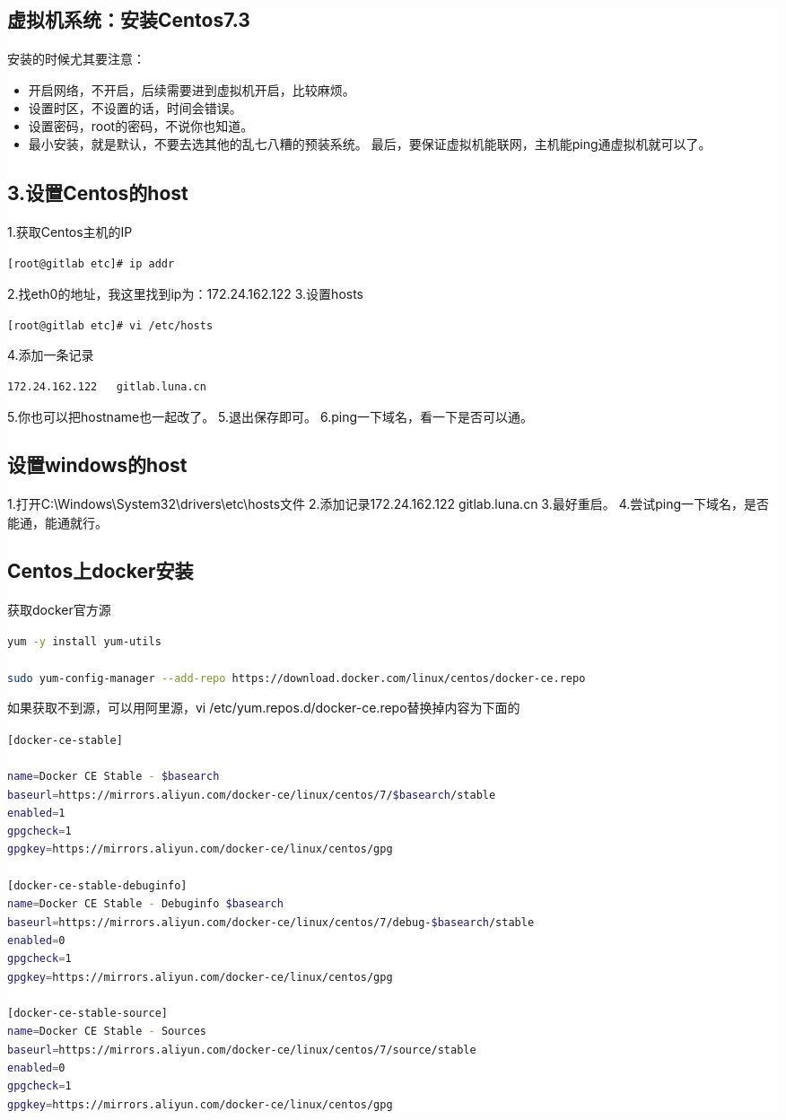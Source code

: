## 虚拟机系统：安装Centos7.3
安装的时候尤其要注意：
* 开启网络，不开启，后续需要进到虚拟机开启，比较麻烦。
* 设置时区，不设置的话，时间会错误。
* 设置密码，root的密码，不说你也知道。
* 最小安装，就是默认，不要去选其他的乱七八糟的预装系统。
最后，要保证虚拟机能联网，主机能ping通虚拟机就可以了。

## 3.设置Centos的host
1.获取Centos主机的IP
```bash
[root@gitlab etc]# ip addr
```
2.找eth0的地址，我这里找到ip为：172.24.162.122
3.设置hosts
```bash
[root@gitlab etc]# vi /etc/hosts
```
4.添加一条记录 
```bash
172.24.162.122   gitlab.luna.cn
```
5.你也可以把hostname也一起改了。
5.退出保存即可。
6.ping一下域名，看一下是否可以通。
## 设置windows的host
1.打开C:\Windows\System32\drivers\etc\hosts文件
2.添加记录172.24.162.122   gitlab.luna.cn
3.最好重启。
4.尝试ping一下域名，是否能通，能通就行。
## Centos上docker安装
获取docker官方源
```bash
yum -y install yum-utils

sudo yum-config-manager --add-repo https://download.docker.com/linux/centos/docker-ce.repo
```
如果获取不到源，可以用阿里源，vi /etc/yum.repos.d/docker-ce.repo替换掉内容为下面的
```bash
[docker-ce-stable]

name=Docker CE Stable - $basearch
baseurl=https://mirrors.aliyun.com/docker-ce/linux/centos/7/$basearch/stable
enabled=1
gpgcheck=1
gpgkey=https://mirrors.aliyun.com/docker-ce/linux/centos/gpg

[docker-ce-stable-debuginfo]
name=Docker CE Stable - Debuginfo $basearch
baseurl=https://mirrors.aliyun.com/docker-ce/linux/centos/7/debug-$basearch/stable
enabled=0
gpgcheck=1
gpgkey=https://mirrors.aliyun.com/docker-ce/linux/centos/gpg

[docker-ce-stable-source]
name=Docker CE Stable - Sources
baseurl=https://mirrors.aliyun.com/docker-ce/linux/centos/7/source/stable
enabled=0
gpgcheck=1
gpgkey=https://mirrors.aliyun.com/docker-ce/linux/centos/gpg

```